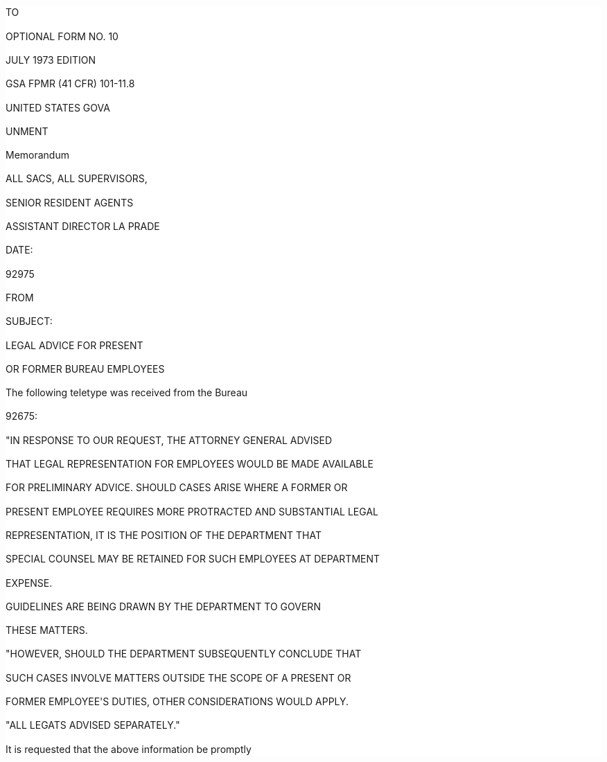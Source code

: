 ##
TO

OPTIONAL FORM NO. 10

JULY 1973 EDITION

GSA FPMR (41 CFR) 101-11.8

UNITED STATES GOVA

UNMENT

Memorandum

ALL SACS, ALL SUPERVISORS,

SENIOR RESIDENT AGENTS

ASSISTANT DIRECTOR LA PRADE

DATE:

92975

FROM

SUBJECT:

LEGAL ADVICE FOR PRESENT

OR FORMER BUREAU EMPLOYEES

The following teletype was received from the Bureau

92675:

"IN RESPONSE TO OUR REQUEST, THE ATTORNEY GENERAL ADVISED

THAT LEGAL REPRESENTATION FOR EMPLOYEES WOULD BE MADE AVAILABLE

FOR PRELIMINARY ADVICE. SHOULD CASES ARISE WHERE A FORMER OR

PRESENT EMPLOYEE REQUIRES MORE PROTRACTED AND SUBSTANTIAL LEGAL

REPRESENTATION, IT IS THE POSITION OF THE DEPARTMENT THAT

SPECIAL COUNSEL MAY BE RETAINED FOR SUCH EMPLOYEES AT DEPARTMENT

EXPENSE.

GUIDELINES ARE BEING DRAWN BY THE DEPARTMENT TO GOVERN

THESE MATTERS.

"HOWEVER, SHOULD THE DEPARTMENT SUBSEQUENTLY CONCLUDE THAT

SUCH CASES INVOLVE MATTERS OUTSIDE THE SCOPE OF A PRESENT OR

FORMER EMPLOYEE'S DUTIES, OTHER CONSIDERATIONS WOULD APPLY.

"ALL LEGATS ADVISED SEPARATELY."

It is requested that the above information be promptly
